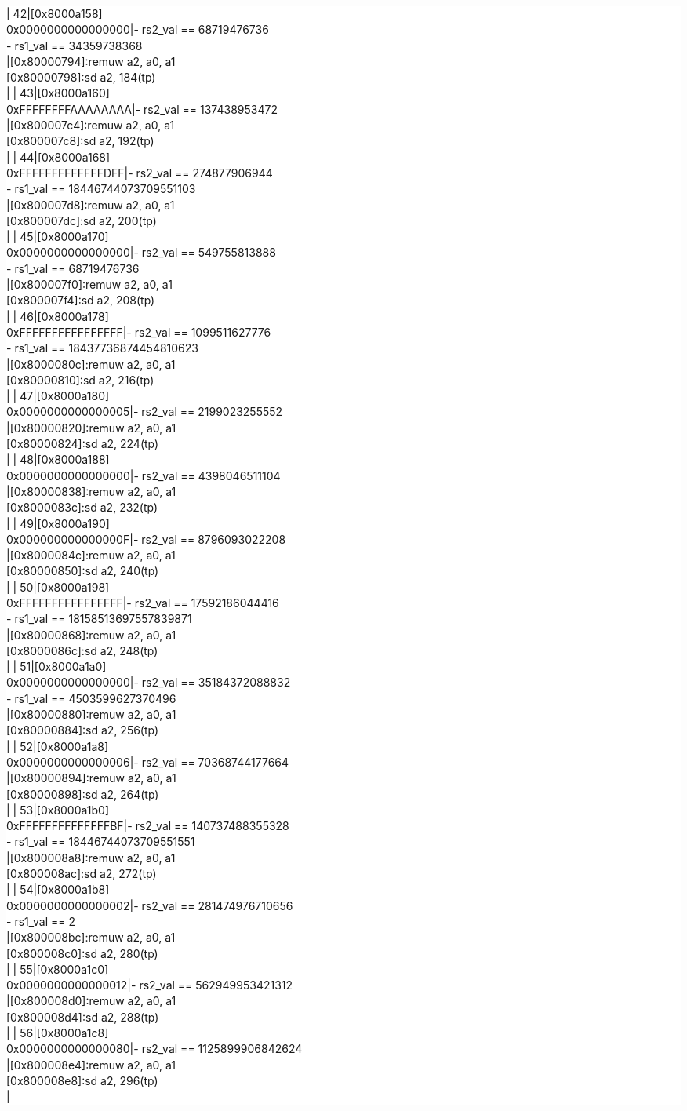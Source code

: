 |  42|[0x8000a158]<br>0x0000000000000000|- rs2_val == 68719476736<br> - rs1_val == 34359738368<br>                                                                                                                                                                                                                        |[0x80000794]:remuw a2, a0, a1<br> [0x80000798]:sd a2, 184(tp)<br>    |
|  43|[0x8000a160]<br>0xFFFFFFFFAAAAAAAA|- rs2_val == 137438953472<br>                                                                                                                                                                                                                                                    |[0x800007c4]:remuw a2, a0, a1<br> [0x800007c8]:sd a2, 192(tp)<br>    |
|  44|[0x8000a168]<br>0xFFFFFFFFFFFFFDFF|- rs2_val == 274877906944<br> - rs1_val == 18446744073709551103<br>                                                                                                                                                                                                              |[0x800007d8]:remuw a2, a0, a1<br> [0x800007dc]:sd a2, 200(tp)<br>    |
|  45|[0x8000a170]<br>0x0000000000000000|- rs2_val == 549755813888<br> - rs1_val == 68719476736<br>                                                                                                                                                                                                                       |[0x800007f0]:remuw a2, a0, a1<br> [0x800007f4]:sd a2, 208(tp)<br>    |
|  46|[0x8000a178]<br>0xFFFFFFFFFFFFFFFF|- rs2_val == 1099511627776<br> - rs1_val == 18437736874454810623<br>                                                                                                                                                                                                             |[0x8000080c]:remuw a2, a0, a1<br> [0x80000810]:sd a2, 216(tp)<br>    |
|  47|[0x8000a180]<br>0x0000000000000005|- rs2_val == 2199023255552<br>                                                                                                                                                                                                                                                   |[0x80000820]:remuw a2, a0, a1<br> [0x80000824]:sd a2, 224(tp)<br>    |
|  48|[0x8000a188]<br>0x0000000000000000|- rs2_val == 4398046511104<br>                                                                                                                                                                                                                                                   |[0x80000838]:remuw a2, a0, a1<br> [0x8000083c]:sd a2, 232(tp)<br>    |
|  49|[0x8000a190]<br>0x000000000000000F|- rs2_val == 8796093022208<br>                                                                                                                                                                                                                                                   |[0x8000084c]:remuw a2, a0, a1<br> [0x80000850]:sd a2, 240(tp)<br>    |
|  50|[0x8000a198]<br>0xFFFFFFFFFFFFFFFF|- rs2_val == 17592186044416<br> - rs1_val == 18158513697557839871<br>                                                                                                                                                                                                            |[0x80000868]:remuw a2, a0, a1<br> [0x8000086c]:sd a2, 248(tp)<br>    |
|  51|[0x8000a1a0]<br>0x0000000000000000|- rs2_val == 35184372088832<br> - rs1_val == 4503599627370496<br>                                                                                                                                                                                                                |[0x80000880]:remuw a2, a0, a1<br> [0x80000884]:sd a2, 256(tp)<br>    |
|  52|[0x8000a1a8]<br>0x0000000000000006|- rs2_val == 70368744177664<br>                                                                                                                                                                                                                                                  |[0x80000894]:remuw a2, a0, a1<br> [0x80000898]:sd a2, 264(tp)<br>    |
|  53|[0x8000a1b0]<br>0xFFFFFFFFFFFFFFBF|- rs2_val == 140737488355328<br> - rs1_val == 18446744073709551551<br>                                                                                                                                                                                                           |[0x800008a8]:remuw a2, a0, a1<br> [0x800008ac]:sd a2, 272(tp)<br>    |
|  54|[0x8000a1b8]<br>0x0000000000000002|- rs2_val == 281474976710656<br> - rs1_val == 2<br>                                                                                                                                                                                                                              |[0x800008bc]:remuw a2, a0, a1<br> [0x800008c0]:sd a2, 280(tp)<br>    |
|  55|[0x8000a1c0]<br>0x0000000000000012|- rs2_val == 562949953421312<br>                                                                                                                                                                                                                                                 |[0x800008d0]:remuw a2, a0, a1<br> [0x800008d4]:sd a2, 288(tp)<br>    |
|  56|[0x8000a1c8]<br>0x0000000000000080|- rs2_val == 1125899906842624<br>                                                                                                                                                                                                                                                |[0x800008e4]:remuw a2, a0, a1<br> [0x800008e8]:sd a2, 296(tp)<br>    |